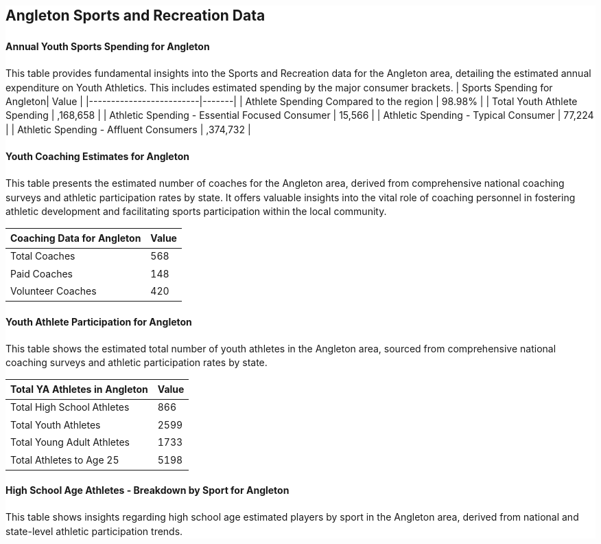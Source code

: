## Angleton Sports and Recreation Data

#### Annual Youth Sports Spending for Angleton

This table provides fundamental insights into the Sports and Recreation data for the Angleton area, detailing the estimated annual expenditure on Youth Athletics. This includes estimated spending by the major consumer brackets. 
| Sports Spending for Angleton| Value |
|-------------------------|-------|
| Athlete Spending Compared to the region | 98.98% |
| Total Youth Athlete Spending | ,168,658 |
| Athletic Spending - Essential Focused Consumer | 15,566 |
| Athletic Spending - Typical Consumer | 77,224 |
| Athletic Spending - Affluent Consumers | ,374,732 |

#### Youth Coaching Estimates for Angleton

This table presents the estimated number of coaches for the Angleton area, derived from comprehensive national coaching surveys and athletic participation rates by state. It offers valuable insights into the vital role of coaching personnel in fostering athletic development and facilitating sports participation within the local community.

| Coaching Data for Angleton | Value |
|-------------|-------|
| Total Coaches | 568 |
| Paid Coaches | 148 |
| Volunteer Coaches | 420 |

#### Youth Athlete Participation for Angleton

This table shows the estimated total number of youth athletes in the Angleton area, sourced from comprehensive national coaching surveys and athletic participation rates by state.

| Total YA Athletes in Angleton | Value |
|-------------|-------|
| Total High School Athletes | 866 |
| Total Youth Athletes | 2599 |
| Total Young Adult Athletes | 1733 |
| Total Athletes to Age 25 | 5198 |

#### High School Age Athletes - Breakdown by Sport for Angleton

This table shows insights regarding high school age estimated players by sport in the Angleton area, derived from national and state-level athletic participation trends. 
